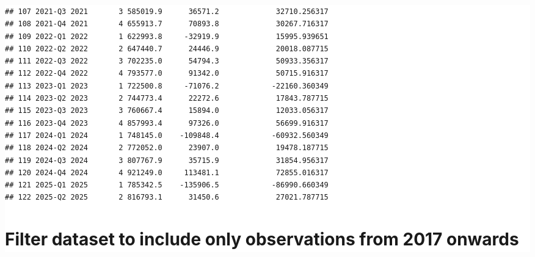     ## 107 2021-Q3 2021       3 585019.9      36571.2             32710.256317
    ## 108 2021-Q4 2021       4 655913.7      70893.8             30267.716317
    ## 109 2022-Q1 2022       1 622993.8     -32919.9             15995.939651
    ## 110 2022-Q2 2022       2 647440.7      24446.9             20018.087715
    ## 111 2022-Q3 2022       3 702235.0      54794.3             50933.356317
    ## 112 2022-Q4 2022       4 793577.0      91342.0             50715.916317
    ## 113 2023-Q1 2023       1 722500.8     -71076.2            -22160.360349
    ## 114 2023-Q2 2023       2 744773.4      22272.6             17843.787715
    ## 115 2023-Q3 2023       3 760667.4      15894.0             12033.056317
    ## 116 2023-Q4 2023       4 857993.4      97326.0             56699.916317
    ## 117 2024-Q1 2024       1 748145.0    -109848.4            -60932.560349
    ## 118 2024-Q2 2024       2 772052.0      23907.0             19478.187715
    ## 119 2024-Q3 2024       3 807767.9      35715.9             31854.956317
    ## 120 2024-Q4 2024       4 921249.0     113481.1             72855.016317
    ## 121 2025-Q1 2025       1 785342.5    -135906.5            -86990.660349
    ## 122 2025-Q2 2025       2 816793.1      31450.6             27021.787715

# Filter dataset to include only observations from 2017 onwards
